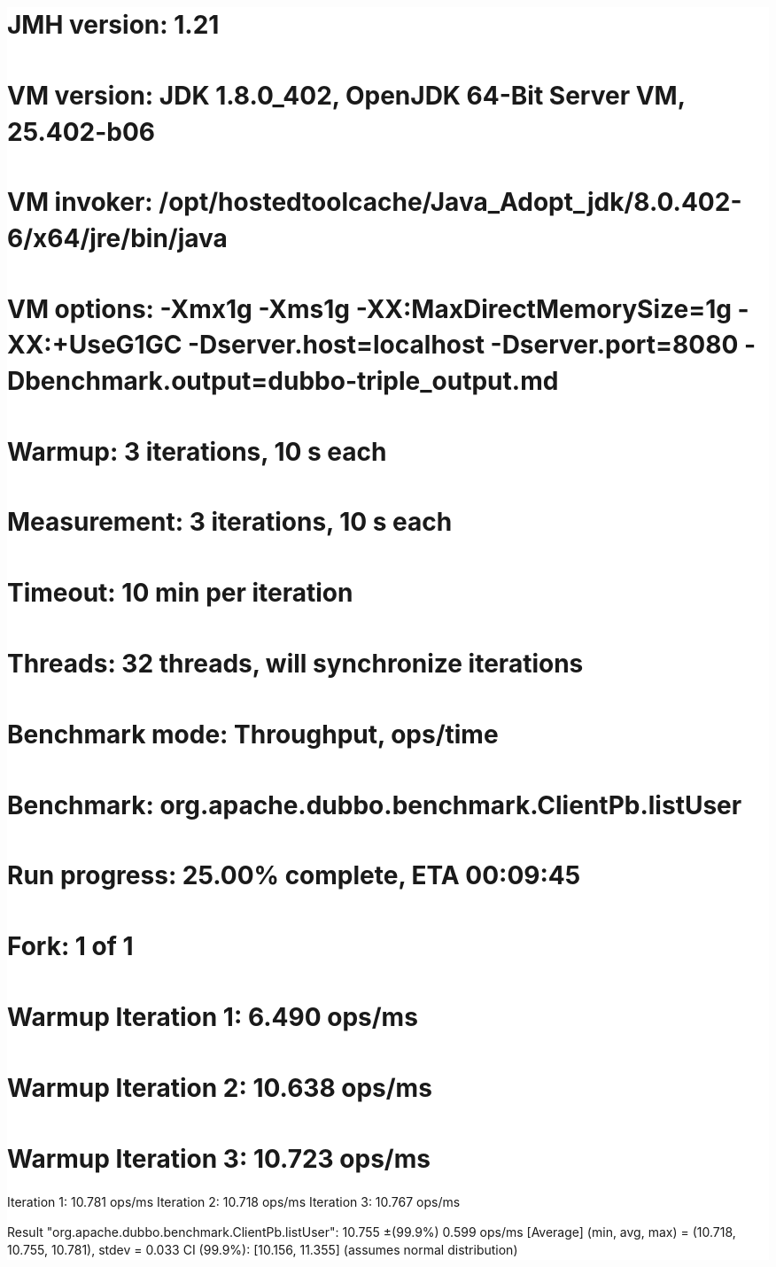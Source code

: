 
# JMH version: 1.21
# VM version: JDK 1.8.0_402, OpenJDK 64-Bit Server VM, 25.402-b06
# VM invoker: /opt/hostedtoolcache/Java_Adopt_jdk/8.0.402-6/x64/jre/bin/java
# VM options: -Xmx1g -Xms1g -XX:MaxDirectMemorySize=1g -XX:+UseG1GC -Dserver.host=localhost -Dserver.port=8080 -Dbenchmark.output=dubbo-triple_output.md
# Warmup: 3 iterations, 10 s each
# Measurement: 3 iterations, 10 s each
# Timeout: 10 min per iteration
# Threads: 32 threads, will synchronize iterations
# Benchmark mode: Throughput, ops/time
# Benchmark: org.apache.dubbo.benchmark.ClientPb.listUser

# Run progress: 25.00% complete, ETA 00:09:45
# Fork: 1 of 1
# Warmup Iteration   1: 6.490 ops/ms
# Warmup Iteration   2: 10.638 ops/ms
# Warmup Iteration   3: 10.723 ops/ms
Iteration   1: 10.781 ops/ms
Iteration   2: 10.718 ops/ms
Iteration   3: 10.767 ops/ms


Result "org.apache.dubbo.benchmark.ClientPb.listUser":
  10.755 ±(99.9%) 0.599 ops/ms [Average]
  (min, avg, max) = (10.718, 10.755, 10.781), stdev = 0.033
  CI (99.9%): [10.156, 11.355] (assumes normal distribution)
